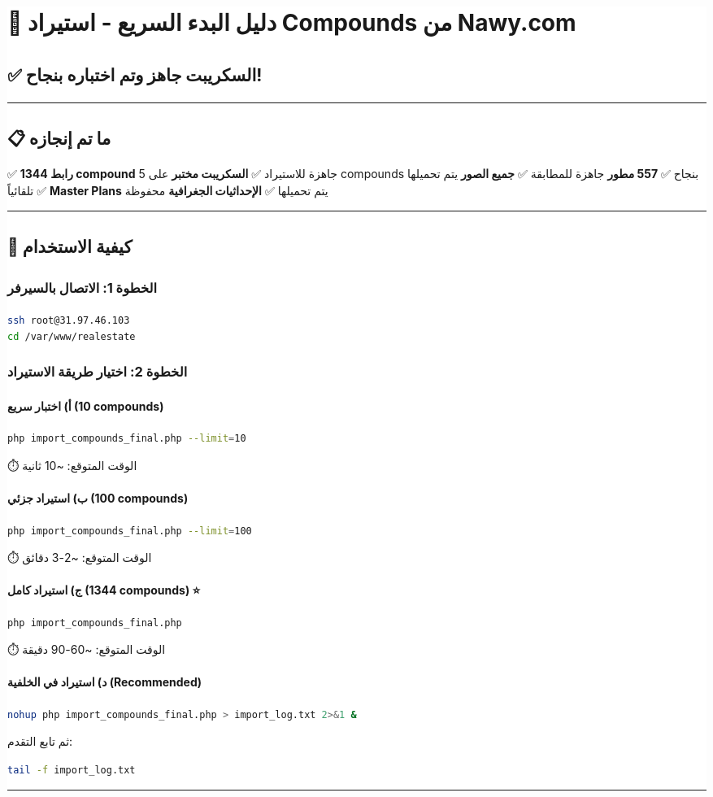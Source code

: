 # 🚀 دليل البدء السريع - استيراد Compounds من Nawy.com

## ✅ السكريبت جاهز وتم اختباره بنجاح!

---

## 📋 ما تم إنجازه

✅ **1344 رابط compound** جاهزة للاستيراد
✅ **السكريبت مختبر** على 5 compounds بنجاح
✅ **557 مطور** جاهزة للمطابقة
✅ **جميع الصور** يتم تحميلها تلقائياً
✅ **Master Plans** يتم تحميلها
✅ **الإحداثيات الجغرافية** محفوظة

---

## 🎯 كيفية الاستخدام

### الخطوة 1: الاتصال بالسيرفر

```bash
ssh root@31.97.46.103
cd /var/www/realestate
```

### الخطوة 2: اختيار طريقة الاستيراد

#### **أ) اختبار سريع (10 compounds)**
```bash
php import_compounds_final.php --limit=10
```
⏱️ الوقت المتوقع: ~10 ثانية

#### **ب) استيراد جزئي (100 compounds)**
```bash
php import_compounds_final.php --limit=100
```
⏱️ الوقت المتوقع: ~2-3 دقائق

#### **ج) استيراد كامل (1344 compounds) ⭐**
```bash
php import_compounds_final.php
```
⏱️ الوقت المتوقع: ~60-90 دقيقة

#### **د) استيراد في الخلفية (Recommended)**
```bash
nohup php import_compounds_final.php > import_log.txt 2>&1 &
```
ثم تابع التقدم:
```bash
tail -f import_log.txt
```

---
